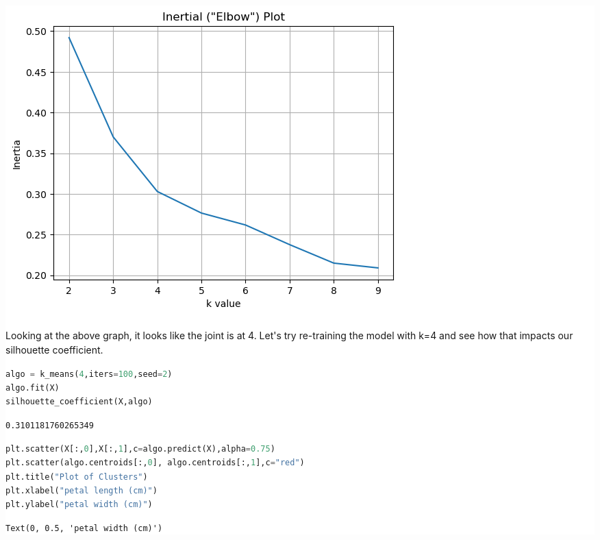![png](./k_means_31_0.png)
    


Looking at the above graph, it looks like the joint is at 4. Let's try re-training the model with k=4 and see how that impacts our silhouette coefficient.


```python
algo = k_means(4,iters=100,seed=2)
algo.fit(X)
silhouette_coefficient(X,algo)
```




    0.3101181760265349




```python
plt.scatter(X[:,0],X[:,1],c=algo.predict(X),alpha=0.75)
plt.scatter(algo.centroids[:,0], algo.centroids[:,1],c="red")
plt.title("Plot of Clusters")
plt.xlabel("petal length (cm)")
plt.ylabel("petal width (cm)")
```




    Text(0, 0.5, 'petal width (cm)')



